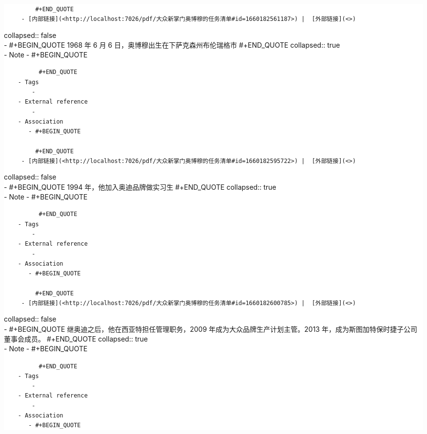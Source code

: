              #+END_QUOTE
         - [内部链接](<http://localhost:7026/pdf/大众新掌门奥博穆的任务清单#id=1660182561187>) |  [外部链接](<>)
collapsed:: false  
    - #+BEGIN_QUOTE
        1968 年 6 月 6 日，奥博穆出生在下萨克森州布伦瑞格市 
        #+END_QUOTE
        collapsed:: true  
        - Note
            - #+BEGIN_QUOTE
               
              #+END_QUOTE
        - Tags
            - 
        - External reference
            - 
        - Association
           - #+BEGIN_QUOTE
            
             #+END_QUOTE
         - [内部链接](<http://localhost:7026/pdf/大众新掌门奥博穆的任务清单#id=1660182595722>) |  [外部链接](<>)
collapsed:: false  
    - #+BEGIN_QUOTE
        1994 年，他加入奥迪品牌做实习生 
        #+END_QUOTE
        collapsed:: true  
        - Note
            - #+BEGIN_QUOTE
               
              #+END_QUOTE
        - Tags
            - 
        - External reference
            - 
        - Association
           - #+BEGIN_QUOTE
            
             #+END_QUOTE
         - [内部链接](<http://localhost:7026/pdf/大众新掌门奥博穆的任务清单#id=1660182600785>) |  [外部链接](<>)
collapsed:: false  
    - #+BEGIN_QUOTE
        继奥迪之后，他在西亚特担任管理职务，2009 年成为大众品牌生产计划主管。2013 年，成为斯图加特保时捷子公司董事会成员。 
        #+END_QUOTE
        collapsed:: true  
        - Note
            - #+BEGIN_QUOTE
               
              #+END_QUOTE
        - Tags
            - 
        - External reference
            - 
        - Association
           - #+BEGIN_QUOTE
            